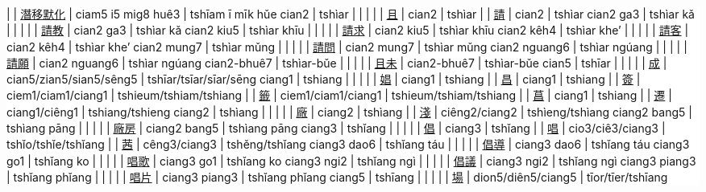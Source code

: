 | | [潛移默化](https://en.wiktionary.org/wiki/潛移默化) | ciam5 i5 mig8 huê3 | tshīam ī mīk hǔe
cian2 | tshìar | | |
| | [且](https://en.wiktionary.org/wiki/且) | cian2 | tshìar
| | [請](https://en.wiktionary.org/wiki/請) | cian2 | tshìar
cian2 ga3 | tshìar kǎ | | |
| | [請教](https://en.wiktionary.org/wiki/請教) | cian2 ga3 | tshìar kǎ
cian2 kiu5 | tshìar khīu | | |
| | [請求](https://en.wiktionary.org/wiki/請求) | cian2 kiu5 | tshìar khīu
cian2 kêh4 | tshìar khe’ | | |
| | [請客](https://en.wiktionary.org/wiki/請客) | cian2 kêh4 | tshìar khe’
cian2 mung7 | tshìar mǔng | | |
| | [請問](https://en.wiktionary.org/wiki/請問) | cian2 mung7 | tshìar mǔng
cian2 nguang6 | tshìar ngúang | | |
| | [請願](https://en.wiktionary.org/wiki/請願) | cian2 nguang6 | tshìar ngúang
cian2-bhuê7 | tshìar-bǔe | | |
| | [且未](https://en.wiktionary.org/wiki/且未) | cian2-bhuê7 | tshìar-bǔe
cian5 | tshīar | | |
| | [成](https://en.wiktionary.org/wiki/成) | cian5/zian5/sian5/sêng5 | tshīar/tsīar/sīar/sēng
ciang1 | tshiang | | |
| | [娼](https://en.wiktionary.org/wiki/娼) | ciang1 | tshiang
| | [昌](https://en.wiktionary.org/wiki/昌) | ciang1 | tshiang
| | [簽](https://en.wiktionary.org/wiki/簽) | ciem1/ciam1/ciang1 | tshieum/tshiam/tshiang
| | [籤](https://en.wiktionary.org/wiki/籤) | ciem1/ciam1/ciang1 | tshieum/tshiam/tshiang
| | [菖](https://en.wiktionary.org/wiki/菖) | ciang1 | tshiang
| | [遷](https://en.wiktionary.org/wiki/遷) | ciang1/ciêng1 | tshiang/tshieng
ciang2 | tshìang | | |
| | [廠](https://en.wiktionary.org/wiki/廠) | ciang2 | tshìang
| | [淺](https://en.wiktionary.org/wiki/淺) | ciêng2/ciang2 | tshìeng/tshìang
ciang2 bang5 | tshìang pāng | | |
| | [廠房](https://en.wiktionary.org/wiki/廠房) | ciang2 bang5 | tshìang pāng
ciang3 | tshǐang | | |
| | [倡](https://en.wiktionary.org/wiki/倡) | ciang3 | tshǐang
| | [唱](https://en.wiktionary.org/wiki/唱) | cio3/ciê3/ciang3 | tshǐo/tshǐe/tshǐang
| | [茜](https://en.wiktionary.org/wiki/茜) | cêng3/ciang3 | tshěng/tshǐang
ciang3 dao6 | tshǐang táu | | |
| | [倡導](https://en.wiktionary.org/wiki/倡導) | ciang3 dao6 | tshǐang táu
ciang3 go1 | tshǐang ko | | |
| | [唱歌](https://en.wiktionary.org/wiki/唱歌) | ciang3 go1 | tshǐang ko
ciang3 ngi2 | tshǐang ngì | | |
| | [倡議](https://en.wiktionary.org/wiki/倡議) | ciang3 ngi2 | tshǐang ngì
ciang3 piang3 | tshǐang phǐang | | |
| | [唱片](https://en.wiktionary.org/wiki/唱片) | ciang3 piang3 | tshǐang phǐang
ciang5 | tshīang | | |
| | [場](https://en.wiktionary.org/wiki/場) | dion5/diên5/ciang5 | tīor/tīer/tshīang